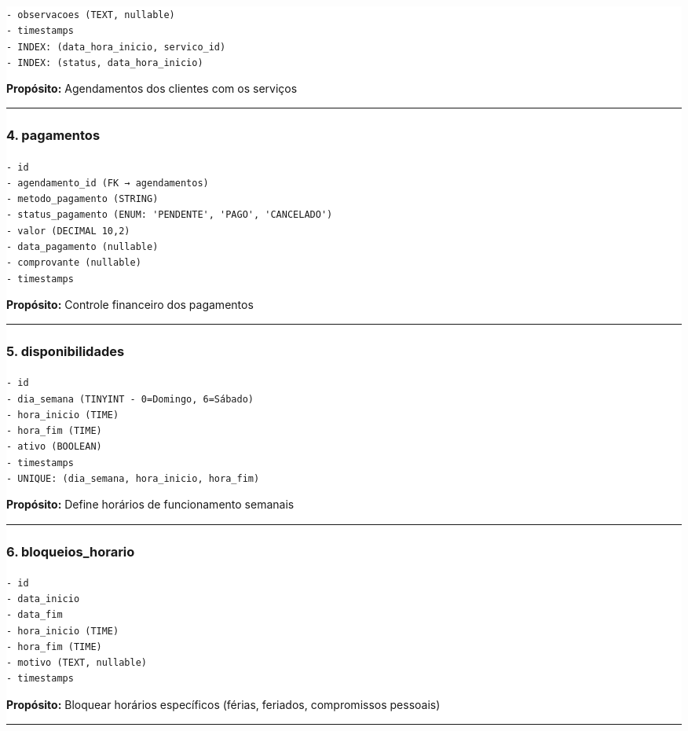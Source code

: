 ```
- observacoes (TEXT, nullable)
- timestamps
- INDEX: (data_hora_inicio, servico_id)
- INDEX: (status, data_hora_inicio)
```
**Propósito:** Agendamentos dos clientes com os serviços

---

### 4. **pagamentos**
```
- id
- agendamento_id (FK → agendamentos)
- metodo_pagamento (STRING)
- status_pagamento (ENUM: 'PENDENTE', 'PAGO', 'CANCELADO')
- valor (DECIMAL 10,2)
- data_pagamento (nullable)
- comprovante (nullable)
- timestamps
```
**Propósito:** Controle financeiro dos pagamentos

---

### 5. **disponibilidades**
```
- id
- dia_semana (TINYINT - 0=Domingo, 6=Sábado)
- hora_inicio (TIME)
- hora_fim (TIME)
- ativo (BOOLEAN)
- timestamps
- UNIQUE: (dia_semana, hora_inicio, hora_fim)
```
**Propósito:** Define horários de funcionamento semanais

---

### 6. **bloqueios_horario**
```
- id
- data_inicio
- data_fim
- hora_inicio (TIME)
- hora_fim (TIME)
- motivo (TEXT, nullable)
- timestamps
```
**Propósito:** Bloquear horários específicos (férias, feriados, compromissos pessoais)

---

